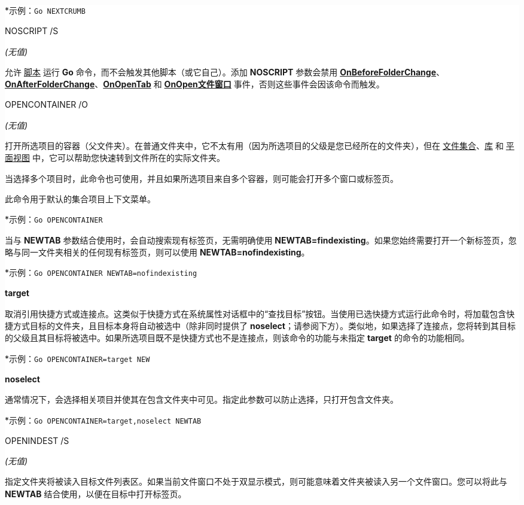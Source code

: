 *示例：`Go NEXTCRUMB`
</td></tr><tr><td>
NOSCRIPT</td><td>
/S</td><td>

*(无值)*</td><td>

允许 [脚本](/Manual/scripting/README.zh.md) 运行 **Go** 命令，而不会触发其他脚本（或它自己）。添加 **NOSCRIPT** 参数会禁用 **[OnBeforeFolderChange](../../scripting_reference/scripting_events/onbeforefolderchange.zh.md)**、**[OnAfterFolderChange](../../scripting_reference/scripting_events/onafterfolderchange.zh.md)**、**[OnOpenTab](../../scripting_reference/scripting_events/onopentab.zh.md)** 和 **[OnOpen文件窗口](../../scripting_reference/scripting_events/onopenlister.zh.md)** 事件，否则这些事件会因该命令而触发。
</td></tr><tr><td>
OPENCONTAINER</td><td>
/O</td><td>

*(无值)*</td><td>

打开所选项目的容器（父文件夹）。在普通文件夹中，它不太有用（因为所选项目的父级是您已经所在的文件夹），但在 [文件集合](/Manual/basic_concepts/virtual_file_system/file_collections/README.zh.md)、[库](/Manual/basic_concepts/virtual_file_system/libraries.zh.md) 和 [平面视图](/Manual/basic_concepts/flat_view.zh.md) 中，它可以帮助您快速转到文件所在的实际文件夹。

当选择多个项目时，此命令也可使用，并且如果所选项目来自多个容器，则可能会打开多个窗口或标签页。

此命令用于默认的集合项目上下文菜单。

*示例：`Go OPENCONTAINER`

当与 **NEWTAB** 参数结合使用时，会自动搜索现有标签页，无需明确使用 **NEWTAB=findexisting**。如果您始终需要打开一个新标签页，忽略与同一文件夹相关的任何现有标签页，则可以使用 **NEWTAB=nofindexisting**。

*示例：`Go OPENCONTAINER NEWTAB=nofindexisting`
</td></tr><tr><td>
</td><td>
</td><td>

**target**</td><td>

取消引用快捷方式或连接点。这类似于快捷方式在系统属性对话框中的“查找目标”按钮。当使用已选快捷方式运行此命令时，将加载包含快捷方式目标的文件夹，且目标本身将自动被选中（除非同时提供了 **noselect**；请参阅下方）。类似地，如果选择了连接点，您将转到其目标的父级且其目标将被选中。如果所选项目既不是快捷方式也不是连接点，则该命令的功能与未指定 **target** 的命令的功能相同。

*示例：`Go OPENCONTAINER=target NEW`
</td></tr><tr><td>
</td><td>
</td><td>

**noselect**</td><td>

通常情况下，会选择相关项目并使其在包含文件夹中可见。指定此参数可以防止选择，只打开包含文件夹。

*示例：`Go OPENCONTAINER=target,noselect NEWTAB`
</td></tr><tr><td>
OPENINDEST</td><td>
/S</td><td>

*(无值)*</td><td>

指定文件夹将被读入目标文件列表区。如果当前文件窗口不处于双显示模式，则可能意味着文件夹被读入另一个文件窗口。您可以将此与 **NEWTAB** 结合使用，以便在目标中打开标签页。
